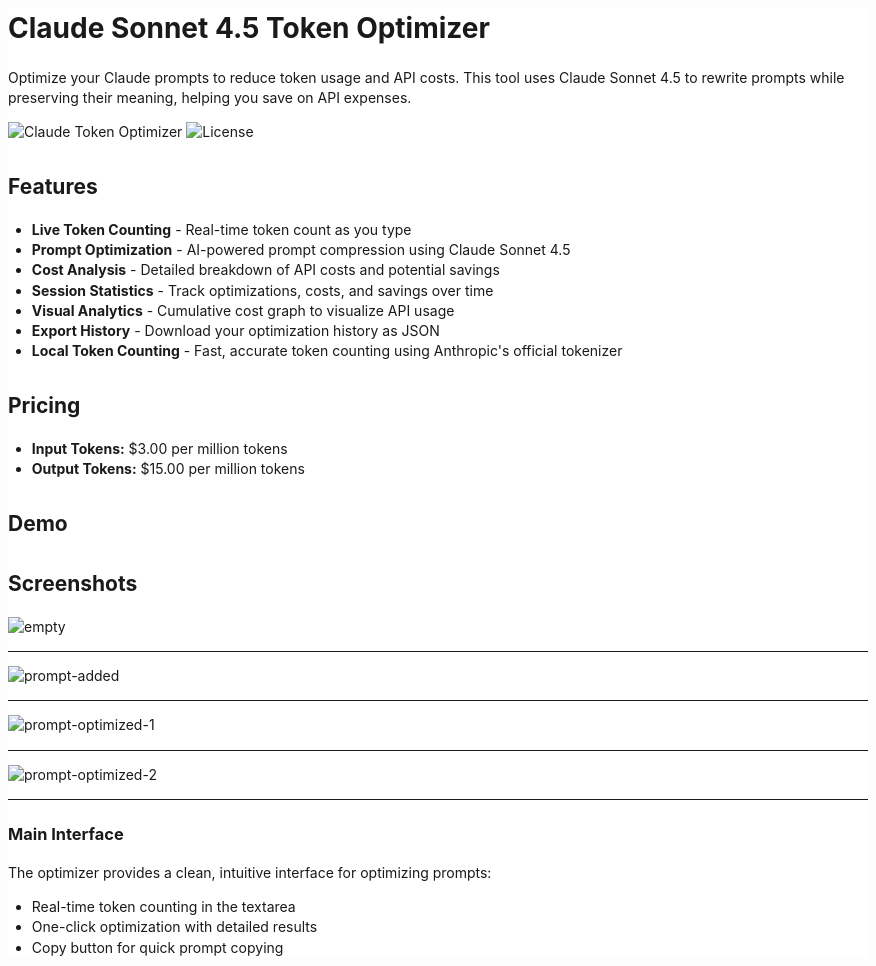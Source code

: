 # Claude Sonnet 4.5 Token Optimizer

Optimize your Claude prompts to reduce token usage and API costs. This tool uses Claude Sonnet 4.5 to rewrite prompts while preserving their meaning, helping you save on API expenses.

![Claude Token Optimizer](https://img.shields.io/badge/Claude-Sonnet%204.5-blue)
![License](https://img.shields.io/badge/license-MIT-green)

## Features

- **Live Token Counting** - Real-time token count as you type
- **Prompt Optimization** - AI-powered prompt compression using Claude Sonnet 4.5
- **Cost Analysis** - Detailed breakdown of API costs and potential savings
- **Session Statistics** - Track optimizations, costs, and savings over time
- **Visual Analytics** - Cumulative cost graph to visualize API usage
- **Export History** - Download your optimization history as JSON
- **Local Token Counting** - Fast, accurate token counting using Anthropic's official tokenizer

## Pricing

- **Input Tokens:** $3.00 per million tokens
- **Output Tokens:** $15.00 per million tokens

## Demo

<video src="https://github.com/user-attachments/assets/b6d6aaff-c840-40ef-81be-c2d98daf482d" width="640" autoplay loop muted playsinline></video>

## Screenshots
<img width="720" height="550" alt="empty" src="https://github.com/user-attachments/assets/01e79055-b072-4457-afc9-d83c190d5855" />

---

<img width="720" height="525" alt="prompt-added" src="https://github.com/user-attachments/assets/887698a3-9747-43de-bad5-9e425e29c7dc" />

---

<img width="720" height="500" alt="prompt-optimized-1" src="https://github.com/user-attachments/assets/b75d4a0b-9a20-44ab-88d2-649f082a037a" />

---

<img width="720" height="830" alt="prompt-optimized-2" src="https://github.com/user-attachments/assets/1c2bde6a-61df-4b5b-9585-6a12970b1f28" />

---

### Main Interface
The optimizer provides a clean, intuitive interface for optimizing prompts:
- Real-time token counting in the textarea
- One-click optimization with detailed results
- Copy button for quick prompt copying

